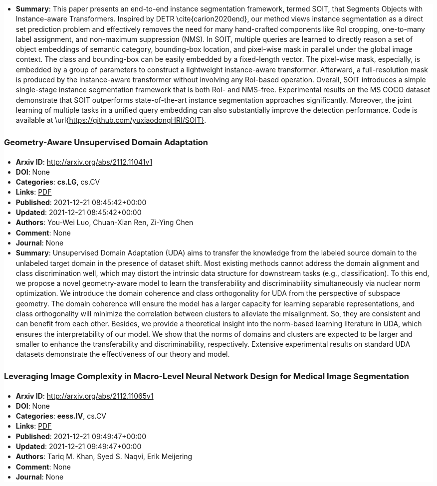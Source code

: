 - **Summary**: This paper presents an end-to-end instance segmentation framework, termed SOIT, that Segments Objects with Instance-aware Transformers. Inspired by DETR \cite{carion2020end}, our method views instance segmentation as a direct set prediction problem and effectively removes the need for many hand-crafted components like RoI cropping, one-to-many label assignment, and non-maximum suppression (NMS). In SOIT, multiple queries are learned to directly reason a set of object embeddings of semantic category, bounding-box location, and pixel-wise mask in parallel under the global image context. The class and bounding-box can be easily embedded by a fixed-length vector. The pixel-wise mask, especially, is embedded by a group of parameters to construct a lightweight instance-aware transformer. Afterward, a full-resolution mask is produced by the instance-aware transformer without involving any RoI-based operation. Overall, SOIT introduces a simple single-stage instance segmentation framework that is both RoI- and NMS-free. Experimental results on the MS COCO dataset demonstrate that SOIT outperforms state-of-the-art instance segmentation approaches significantly. Moreover, the joint learning of multiple tasks in a unified query embedding can also substantially improve the detection performance. Code is available at \url{https://github.com/yuxiaodongHRI/SOIT}.



### Geometry-Aware Unsupervised Domain Adaptation
- **Arxiv ID**: http://arxiv.org/abs/2112.11041v1
- **DOI**: None
- **Categories**: **cs.LG**, cs.CV
- **Links**: [PDF](http://arxiv.org/pdf/2112.11041v1)
- **Published**: 2021-12-21 08:45:42+00:00
- **Updated**: 2021-12-21 08:45:42+00:00
- **Authors**: You-Wei Luo, Chuan-Xian Ren, Zi-Ying Chen
- **Comment**: None
- **Journal**: None
- **Summary**: Unsupervised Domain Adaptation (UDA) aims to transfer the knowledge from the labeled source domain to the unlabeled target domain in the presence of dataset shift. Most existing methods cannot address the domain alignment and class discrimination well, which may distort the intrinsic data structure for downstream tasks (e.g., classification). To this end, we propose a novel geometry-aware model to learn the transferability and discriminability simultaneously via nuclear norm optimization. We introduce the domain coherence and class orthogonality for UDA from the perspective of subspace geometry. The domain coherence will ensure the model has a larger capacity for learning separable representations, and class orthogonality will minimize the correlation between clusters to alleviate the misalignment. So, they are consistent and can benefit from each other. Besides, we provide a theoretical insight into the norm-based learning literature in UDA, which ensures the interpretability of our model. We show that the norms of domains and clusters are expected to be larger and smaller to enhance the transferability and discriminability, respectively. Extensive experimental results on standard UDA datasets demonstrate the effectiveness of our theory and model.



### Leveraging Image Complexity in Macro-Level Neural Network Design for Medical Image Segmentation
- **Arxiv ID**: http://arxiv.org/abs/2112.11065v1
- **DOI**: None
- **Categories**: **eess.IV**, cs.CV
- **Links**: [PDF](http://arxiv.org/pdf/2112.11065v1)
- **Published**: 2021-12-21 09:49:47+00:00
- **Updated**: 2021-12-21 09:49:47+00:00
- **Authors**: Tariq M. Khan, Syed S. Naqvi, Erik Meijering
- **Comment**: None
- **Journal**: None